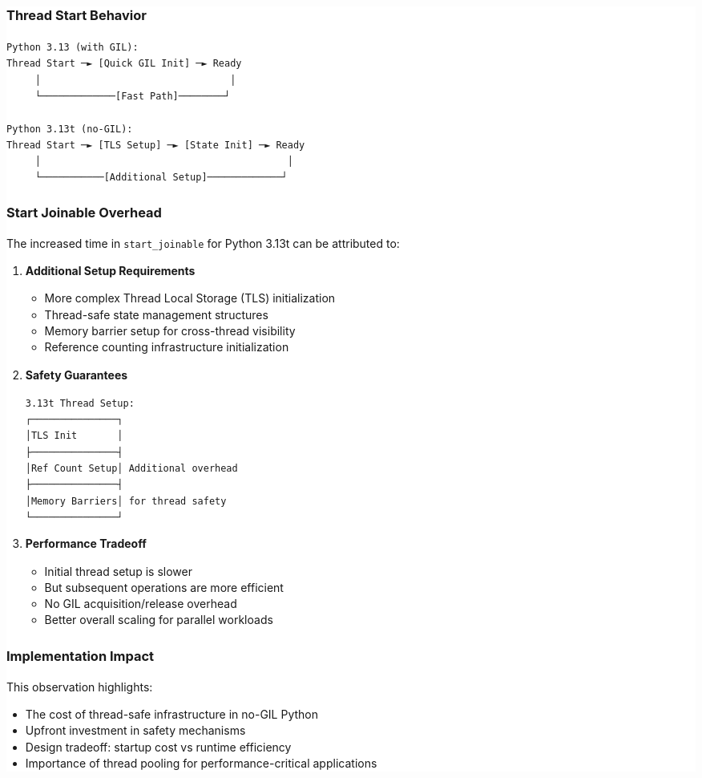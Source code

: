 ### Thread Start Behavior
```
Python 3.13 (with GIL):
Thread Start ─► [Quick GIL Init] ─► Ready
     │                                 │
     └─────────────[Fast Path]────────┘

Python 3.13t (no-GIL):
Thread Start ─► [TLS Setup] ─► [State Init] ─► Ready
     │                                           │
     └───────────[Additional Setup]─────────────┘
```

### Start Joinable Overhead
The increased time in `start_joinable` for Python 3.13t can be attributed to:

1. **Additional Setup Requirements**
   - More complex Thread Local Storage (TLS) initialization
   - Thread-safe state management structures
   - Memory barrier setup for cross-thread visibility
   - Reference counting infrastructure initialization

2. **Safety Guarantees**
   ```
   3.13t Thread Setup:
   ┌───────────────┐
   │TLS Init       │ 
   ├───────────────┤
   │Ref Count Setup│ Additional overhead
   ├───────────────┤
   │Memory Barriers│ for thread safety
   └───────────────┘
   ```

3. **Performance Tradeoff**
   - Initial thread setup is slower
   - But subsequent operations are more efficient
   - No GIL acquisition/release overhead
   - Better overall scaling for parallel workloads

### Implementation Impact
This observation highlights:
- The cost of thread-safe infrastructure in no-GIL Python
- Upfront investment in safety mechanisms
- Design tradeoff: startup cost vs runtime efficiency
- Importance of thread pooling for performance-critical applications